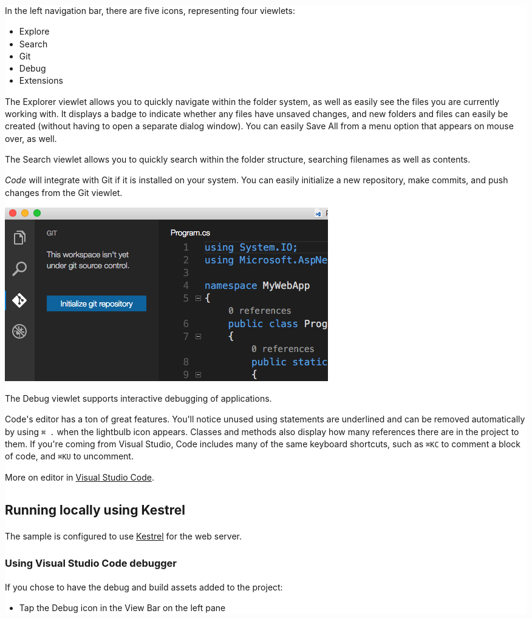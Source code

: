 In the left navigation bar, there are five icons, representing four viewlets:

* Explore
* Search
* Git
* Debug
* Extensions

The Explorer viewlet allows you to quickly navigate within the folder system, as well as easily see the files you are currently working with. It displays a badge to indicate whether any files have unsaved changes, and new folders and files can easily be created (without having to open a separate dialog window). You can easily Save All from a menu option that appears on mouse over, as well.

The Search viewlet allows you to quickly search within the folder structure, searching filenames as well as contents.

*Code* will integrate with Git if it is installed on your system. You can easily initialize a new repository, make commits, and push changes from the Git viewlet.

![GIT sidebar indicating 'This workspace isn't yet under git source control' with an 'Initialize git repository' button](your-first-mac-aspnet/_static/vscode-git.png)

The Debug viewlet supports interactive debugging of applications.

Code's editor has a ton of great features. You'll notice unused using statements are underlined and can be removed automatically by using `⌘ .` when the lightbulb icon appears. Classes and methods also display how many references there are in the project to them. If you're coming from Visual Studio, Code includes many of the same keyboard shortcuts, such as `⌘KC` to comment a block of code, and `⌘KU` to uncomment.

More on editor in [Visual Studio Code](https://code.visualstudio.com).

## Running locally using Kestrel

The sample is configured to use [Kestrel](../fundamentals/servers/kestrel.md) for the web server.

### Using Visual Studio Code debugger

If you chose to have the debug and build assets added to the project:

* Tap the Debug icon in the View Bar on the left pane
